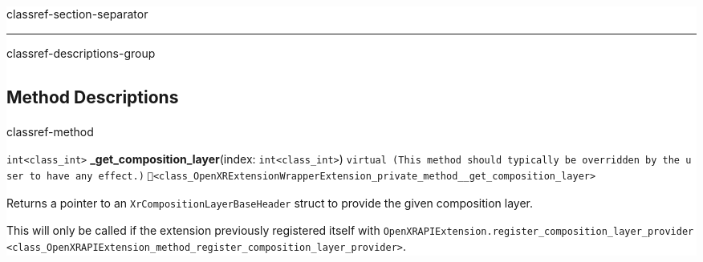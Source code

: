 <tr>
</tr>
<tr>
</tr>
<tr>
</tr>
<tr>
</tr>
<tr>
</tr>
<tr>
</tr>
<tr>
</tr>
<tr>
</tr>
<tr>
</tr>
<tr>
</tr>
<tr>
</tr>
<tr>
</tr>
<tr>
</tr>
<tr>
</tr>
<tr>
</tr>
</tbody>
</table>

classref-section-separator

------------------------------------------------------------------------

classref-descriptions-group

## Method Descriptions

classref-method

`int<class_int>` **\_get\_composition\_layer**(index: `int<class_int>`)
`virtual (This method should typically be overridden by the user to have any effect.)`
`🔗<class_OpenXRExtensionWrapperExtension_private_method__get_composition_layer>`

Returns a pointer to an `XrCompositionLayerBaseHeader` struct to provide
the given composition layer.

This will only be called if the extension previously registered itself
with
`OpenXRAPIExtension.register_composition_layer_provider<class_OpenXRAPIExtension_method_register_composition_layer_provider>`.
